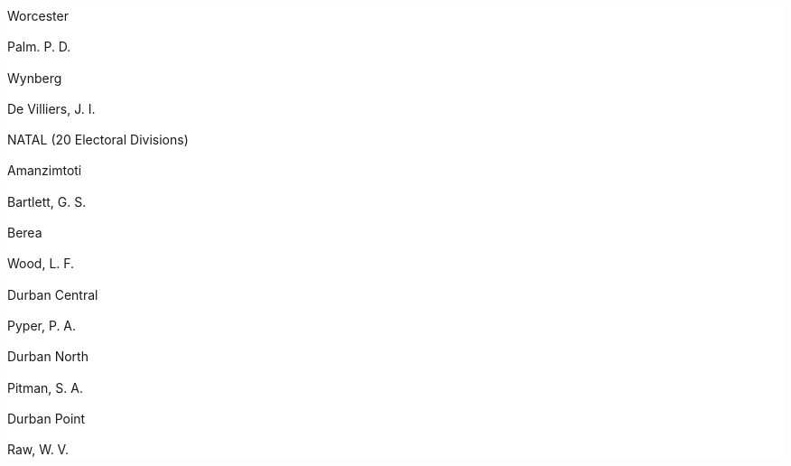 </tr>

<tr>

<td><p>Worcester</p></td>

<td><p>Palm. P. D.</p></td>

</tr>

<tr>

<td><p>Wynberg</p></td>

<td><p>De Villiers, J. I.</p></td>

</tr>

<tr>

<td colspan="2"><p>NATAL (20 Electoral Divisions)</p></td>

</tr>

<tr>

<td><p>Amanzimtoti</p></td>

<td><p>Bartlett, G. S.</p></td>

</tr>

<tr>

<td><p>Berea</p></td>

<td><p>Wood, L. F.</p></td>

</tr>

<tr>

<td><p>Durban Central</p></td>

<td><p>Pyper, P. A.</p></td>

</tr>

<tr>

<td><p>Durban North</p></td>

<td><p>Pitman, S. A.</p></td>

</tr>

<tr>

<td><p>Durban Point</p></td>

<td><p>Raw, W. V.</p></td>

</tr>

<tr>
